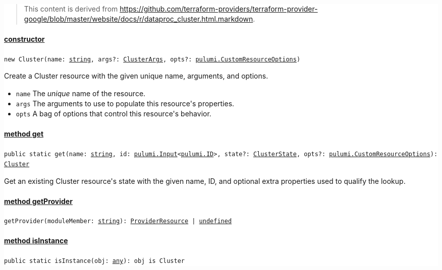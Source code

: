 > This content is derived from https://github.com/terraform-providers/terraform-provider-google/blob/master/website/docs/r/dataproc_cluster.html.markdown.

<h4 class="pdoc-member-header" id="Cluster-constructor">
<a class="pdoc-child-name" href="https://github.com/pulumi/pulumi-gcp/blob/{{< param git_sha >}}/sdk/nodejs/dataproc/cluster.ts#L166"> <b>constructor</b></a>
</h4>


<pre class="highlight"><code><span class='kd'></span><span class='kd'>new</span> Cluster(name: <span class='kd'><a href='https://developer.mozilla.org/en-US/docs/Web/JavaScript/Reference/Global_Objects/String'>string</a></span>, args?: <a href='#ClusterArgs'>ClusterArgs</a>, opts?: <a href='/docs/reference/pkg/nodejs/pulumi/pulumi/#CustomResourceOptions'>pulumi.CustomResourceOptions</a>)</code></pre>


Create a Cluster resource with the given unique name, arguments, and options.

* `name` The _unique_ name of the resource.
* `args` The arguments to use to populate this resource&#39;s properties.
* `opts` A bag of options that control this resource&#39;s behavior.

<h4 class="pdoc-member-header" id="Cluster-get">
<a class="pdoc-child-name" href="https://github.com/pulumi/pulumi-gcp/blob/{{< param git_sha >}}/sdk/nodejs/dataproc/cluster.ts#L123">method <b>get</b></a>
</h4>


<pre class="highlight"><code><span class='kd'>public static </span>get(name: <span class='kd'><a href='https://developer.mozilla.org/en-US/docs/Web/JavaScript/Reference/Global_Objects/String'>string</a></span>, id: <a href='/docs/reference/pkg/nodejs/pulumi/pulumi/#Input'>pulumi.Input</a>&lt;<a href='/docs/reference/pkg/nodejs/pulumi/pulumi/#ID'>pulumi.ID</a>&gt;, state?: <a href='#ClusterState'>ClusterState</a>, opts?: <a href='/docs/reference/pkg/nodejs/pulumi/pulumi/#CustomResourceOptions'>pulumi.CustomResourceOptions</a>): <a href='#Cluster'>Cluster</a></code></pre>


Get an existing Cluster resource's state with the given name, ID, and optional extra
properties used to qualify the lookup.

<h4 class="pdoc-member-header" id="Cluster-getProvider">
<a class="pdoc-child-name" href="https://github.com/pulumi/pulumi-gcp/blob/{{< param git_sha >}}/sdk/nodejs/dataproc/cluster.ts#L114">method <b>getProvider</b></a>
</h4>


<pre class="highlight"><code><span class='kd'></span>getProvider(moduleMember: <span class='kd'><a href='https://developer.mozilla.org/en-US/docs/Web/JavaScript/Reference/Global_Objects/String'>string</a></span>): <a href='/docs/reference/pkg/nodejs/pulumi/pulumi/#ProviderResource'>ProviderResource</a> | <span class='kd'><a href='https://developer.mozilla.org/en-US/docs/Web/JavaScript/Reference/Global_Objects/undefined'>undefined</a></span></code></pre>

<h4 class="pdoc-member-header" id="Cluster-isInstance">
<a class="pdoc-child-name" href="https://github.com/pulumi/pulumi-gcp/blob/{{< param git_sha >}}/sdk/nodejs/dataproc/cluster.ts#L134">method <b>isInstance</b></a>
</h4>


<pre class="highlight"><code><span class='kd'>public static </span>isInstance(obj: <span class='kd'><a href='https://www.typescriptlang.org/docs/handbook/basic-types.html#any'>any</a></span>): obj is Cluster</code></pre>
